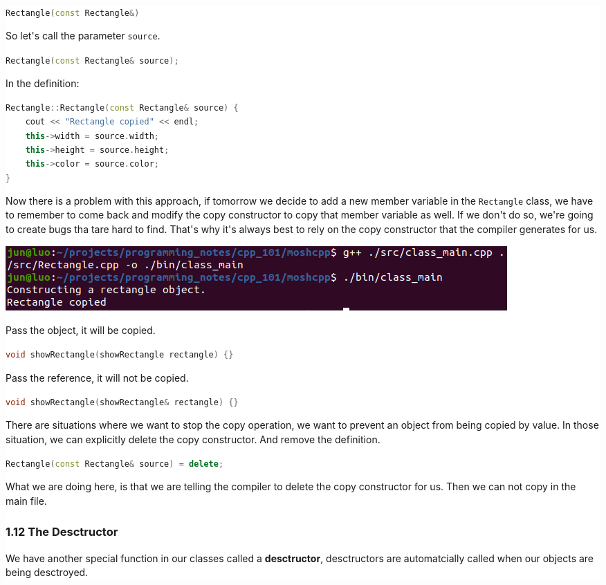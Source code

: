 ```cpp
Rectangle(const Rectangle&)
```

So let's call the parameter `source`.

```cpp
Rectangle(const Rectangle& source);
```

In the definition:

```cpp
Rectangle::Rectangle(const Rectangle& source) {
    cout << "Rectangle copied" << endl;
    this->width = source.width;
    this->height = source.height;
    this->color = source.color;
}
```

Now there is a problem with this approach, if tomorrow we decide to add a new member variable in the `Rectangle` class, we have to remember to come back and modify the copy constructor to copy that member variable as well. If we don't do so, we're going to create bugs tha tare hard to find. That's why it's always best to rely on the copy constructor that the compiler generates for us.

![classes_17](./images/classes_17.png)

Pass the object, it will be copied.

```cpp
void showRectangle(showRectangle rectangle) {}
```

Pass the reference, it will not be copied.

```cpp
void showRectangle(showRectangle& rectangle) {}
```

There are situations where we want to stop the copy operation, we want to prevent an object from being copied by value. In those situation, we can explicitly delete the copy constructor. And remove the definition.

```cpp
Rectangle(const Rectangle& source) = delete;
```

What we are doing here, is that we are telling the compiler to delete the copy constructor for us. Then we can not copy in the main file.

### 1.12 The Desctructor

We have another special function in our classes called a **desctructor**, desctructors are automatcially called when our objects are being desctroyed.
